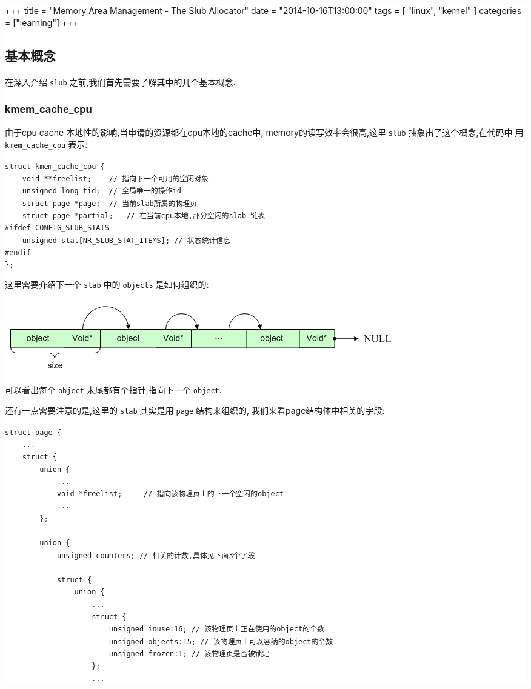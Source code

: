 +++
title = "Memory Area Management - The Slub Allocator"
date = "2014-10-16T13:00:00"
tags = [ "linux", "kernel" ]
categories = ["learning"]
+++

## 基本概念

在深入介绍 `slub` 之前,我们首先需要了解其中的几个基本概念.

### kmem_cache_cpu

由于cpu cache 本地性的影响,当申请的资源都在cpu本地的cache中,
memory的读写效率会很高,这里 `slub` 抽象出了这个概念,在代码中
用 `kmem_cache_cpu` 表示:

```
struct kmem_cache_cpu {
	void **freelist;	// 指向下一个可用的空闲对象
	unsigned long tid;	// 全局唯一的操作id
	struct page *page;	// 当前slab所属的物理页
	struct page *partial;	// 在当前cpu本地,部分空闲的slab 链表
#ifdef CONFIG_SLUB_STATS
	unsigned stat[NR_SLUB_STAT_ITEMS]; // 状态统计信息
#endif
};
```

这里需要介绍下一个 `slab` 中的 `objects` 是如何组织的:

![obj](obj.png)

可以看出每个 `object` 末尾都有个指针,指向下一个 `object`.

还有一点需要注意的是,这里的 `slab` 其实是用 `page` 结构来组织的,
我们来看page结构体中相关的字段:

```
struct page {
	...
	struct {
		union {
			...
			void *freelist;		// 指向该物理页上的下一个空闲的object
			...
		};

		union {
			unsigned counters; // 相关的计数,具体见下面3个字段

			struct {
				union {
					...
					struct {
						unsigned inuse:16; // 该物理页上正在使用的object的个数
						unsigned objects:15; // 该物理页上可以容纳的object的个数
						unsigned frozen:1; // 该物理页是否被锁定
					};
					...
```